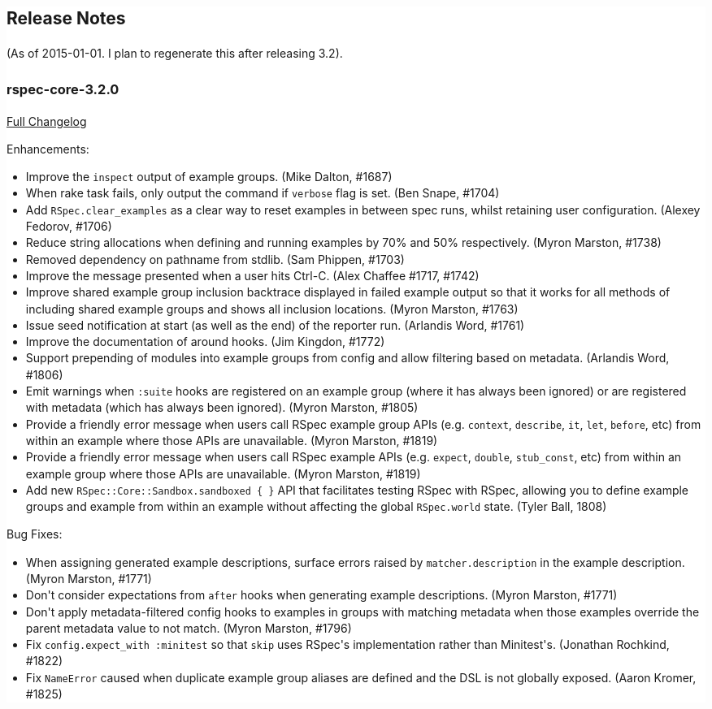 ## Release Notes

(As of 2015-01-01. I plan to regenerate this after releasing 3.2).

### rspec-core-3.2.0
[Full Changelog](http://github.com/rspec/rspec-core/compare/v3.1.7...master)

Enhancements:

* Improve the `inspect` output of example groups. (Mike Dalton, #1687)
* When rake task fails, only output the command if `verbose` flag is
  set. (Ben Snape, #1704)
* Add `RSpec.clear_examples` as a clear way to reset examples in between
  spec runs, whilst retaining user configuration.  (Alexey Fedorov, #1706)
* Reduce string allocations when defining and running examples by 70%
  and 50% respectively. (Myron Marston, #1738)
* Removed dependency on pathname from stdlib. (Sam Phippen, #1703)
* Improve the message presented when a user hits Ctrl-C.
  (Alex Chaffee #1717, #1742)
* Improve shared example group inclusion backtrace displayed
  in failed example output so that it works for all methods
  of including shared example groups and shows all inclusion
  locations. (Myron Marston, #1763)
* Issue seed notification at start (as well as the end) of the reporter
  run. (Arlandis Word, #1761)
* Improve the documentation of around hooks. (Jim Kingdon, #1772)
* Support prepending of modules into example groups from config and allow
  filtering based on metadata. (Arlandis Word, #1806)
* Emit warnings when `:suite` hooks are registered on an example group
  (where it has always been ignored) or are registered with metadata
  (which has always been ignored). (Myron Marston, #1805)
* Provide a friendly error message when users call RSpec example group
  APIs (e.g. `context`, `describe`, `it`, `let`, `before`, etc) from
  within an example where those APIs are unavailable. (Myron Marston, #1819)
* Provide a friendly error message when users call RSpec example
  APIs (e.g. `expect`, `double`, `stub_const`, etc) from
  within an example group where those APIs are unavailable.
  (Myron Marston, #1819)
* Add new `RSpec::Core::Sandbox.sandboxed { }` API that facilitates
  testing RSpec with RSpec, allowing you to define example groups
  and example from within an example without affecting the global
  `RSpec.world` state. (Tyler Ball, 1808)

Bug Fixes:

* When assigning generated example descriptions, surface errors
  raised by `matcher.description` in the example description.
  (Myron Marston, #1771)
* Don't consider expectations from `after` hooks when generating
  example descriptions. (Myron Marston, #1771)
* Don't apply metadata-filtered config hooks to examples in groups
  with matching metadata when those examples override the parent
  metadata value to not match. (Myron Marston, #1796)
* Fix `config.expect_with :minitest` so that `skip` uses RSpec's
  implementation rather than Minitest's. (Jonathan Rochkind, #1822)
* Fix `NameError` caused when duplicate example group aliases are defined and
  the DSL is not globally exposed. (Aaron Kromer, #1825)
